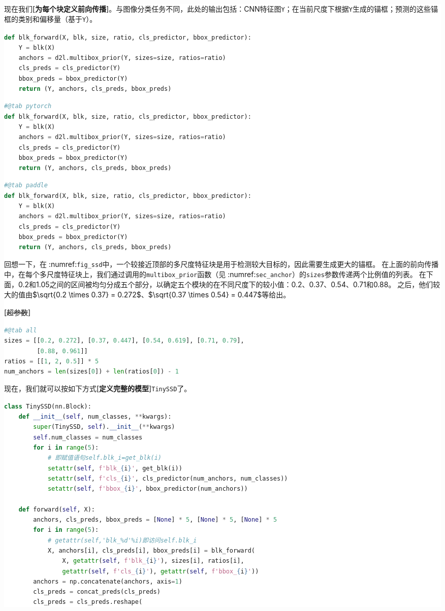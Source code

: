 现在我们[**为每个块定义前向传播**]。与图像分类任务不同，此处的输出包括：CNN特征图`Y`；在当前尺度下根据`Y`生成的锚框；预测的这些锚框的类别和偏移量（基于`Y`）。

```python
def blk_forward(X, blk, size, ratio, cls_predictor, bbox_predictor):
    Y = blk(X)
    anchors = d2l.multibox_prior(Y, sizes=size, ratios=ratio)
    cls_preds = cls_predictor(Y)
    bbox_preds = bbox_predictor(Y)
    return (Y, anchors, cls_preds, bbox_preds)
```

```python
#@tab pytorch
def blk_forward(X, blk, size, ratio, cls_predictor, bbox_predictor):
    Y = blk(X)
    anchors = d2l.multibox_prior(Y, sizes=size, ratios=ratio)
    cls_preds = cls_predictor(Y)
    bbox_preds = bbox_predictor(Y)
    return (Y, anchors, cls_preds, bbox_preds)
```

```python
#@tab paddle
def blk_forward(X, blk, size, ratio, cls_predictor, bbox_predictor):
    Y = blk(X)
    anchors = d2l.multibox_prior(Y, sizes=size, ratios=ratio)
    cls_preds = cls_predictor(Y)
    bbox_preds = bbox_predictor(Y)
    return (Y, anchors, cls_preds, bbox_preds)
```

回想一下，在 :numref:`fig_ssd`中，一个较接近顶部的多尺度特征块是用于检测较大目标的，因此需要生成更大的锚框。
在上面的前向传播中，在每个多尺度特征块上，我们通过调用的`multibox_prior`函数（见 :numref:`sec_anchor`）的`sizes`参数传递两个比例值的列表。
在下面，0.2和1.05之间的区间被均匀分成五个部分，以确定五个模块的在不同尺度下的较小值：0.2、0.37、0.54、0.71和0.88。
之后，他们较大的值由$\sqrt{0.2 \times 0.37} = 0.272$、$\sqrt{0.37 \times 0.54} = 0.447$等给出。

[~~超参数~~]

```python
#@tab all
sizes = [[0.2, 0.272], [0.37, 0.447], [0.54, 0.619], [0.71, 0.79],
         [0.88, 0.961]]
ratios = [[1, 2, 0.5]] * 5
num_anchors = len(sizes[0]) + len(ratios[0]) - 1
```

现在，我们就可以按如下方式[**定义完整的模型**]`TinySSD`了。

```python
class TinySSD(nn.Block):
    def __init__(self, num_classes, **kwargs):
        super(TinySSD, self).__init__(**kwargs)
        self.num_classes = num_classes
        for i in range(5):
            # 即赋值语句self.blk_i=get_blk(i)
            setattr(self, f'blk_{i}', get_blk(i))
            setattr(self, f'cls_{i}', cls_predictor(num_anchors, num_classes))
            setattr(self, f'bbox_{i}', bbox_predictor(num_anchors))

    def forward(self, X):
        anchors, cls_preds, bbox_preds = [None] * 5, [None] * 5, [None] * 5
        for i in range(5):
            # getattr(self,'blk_%d'%i)即访问self.blk_i
            X, anchors[i], cls_preds[i], bbox_preds[i] = blk_forward(
                X, getattr(self, f'blk_{i}'), sizes[i], ratios[i],
                getattr(self, f'cls_{i}'), getattr(self, f'bbox_{i}'))
        anchors = np.concatenate(anchors, axis=1)
        cls_preds = concat_preds(cls_preds)
        cls_preds = cls_preds.reshape(
```